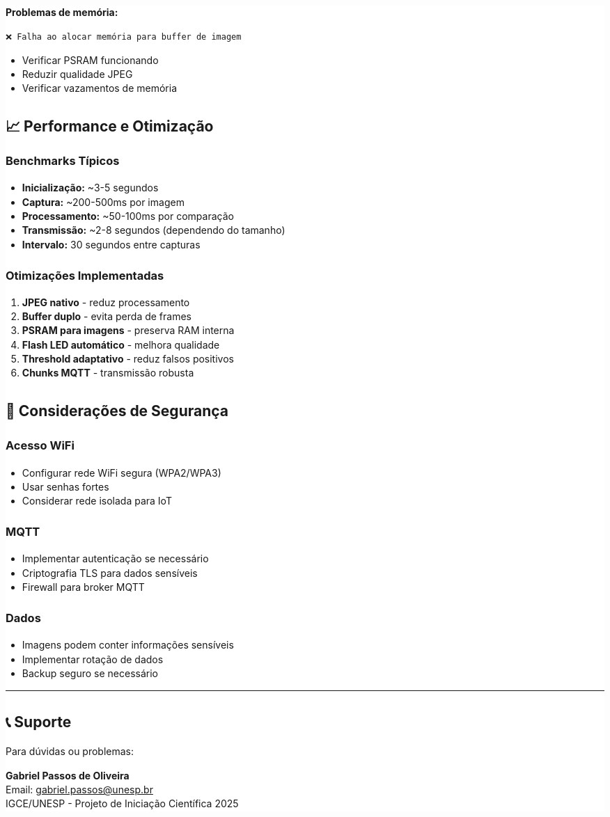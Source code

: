 **Problemas de memória:**
```
❌ Falha ao alocar memória para buffer de imagem
```
- Verificar PSRAM funcionando
- Reduzir qualidade JPEG
- Verificar vazamentos de memória

## 📈 Performance e Otimização

### Benchmarks Típicos
- **Inicialização:** ~3-5 segundos
- **Captura:** ~200-500ms por imagem
- **Processamento:** ~50-100ms por comparação
- **Transmissão:** ~2-8 segundos (dependendo do tamanho)
- **Intervalo:** 30 segundos entre capturas

### Otimizações Implementadas
1. **JPEG nativo** - reduz processamento
2. **Buffer duplo** - evita perda de frames  
3. **PSRAM para imagens** - preserva RAM interna
4. **Flash LED automático** - melhora qualidade
5. **Threshold adaptativo** - reduz falsos positivos
6. **Chunks MQTT** - transmissão robusta

## 🚨 Considerações de Segurança

### Acesso WiFi
- Configurar rede WiFi segura (WPA2/WPA3)
- Usar senhas fortes
- Considerar rede isolada para IoT

### MQTT
- Implementar autenticação se necessário
- Criptografia TLS para dados sensíveis
- Firewall para broker MQTT

### Dados
- Imagens podem conter informações sensíveis
- Implementar rotação de dados
- Backup seguro se necessário

---

## 📞 Suporte

Para dúvidas ou problemas:

**Gabriel Passos de Oliveira**  
Email: gabriel.passos@unesp.br  
IGCE/UNESP - Projeto de Iniciação Científica 2025
